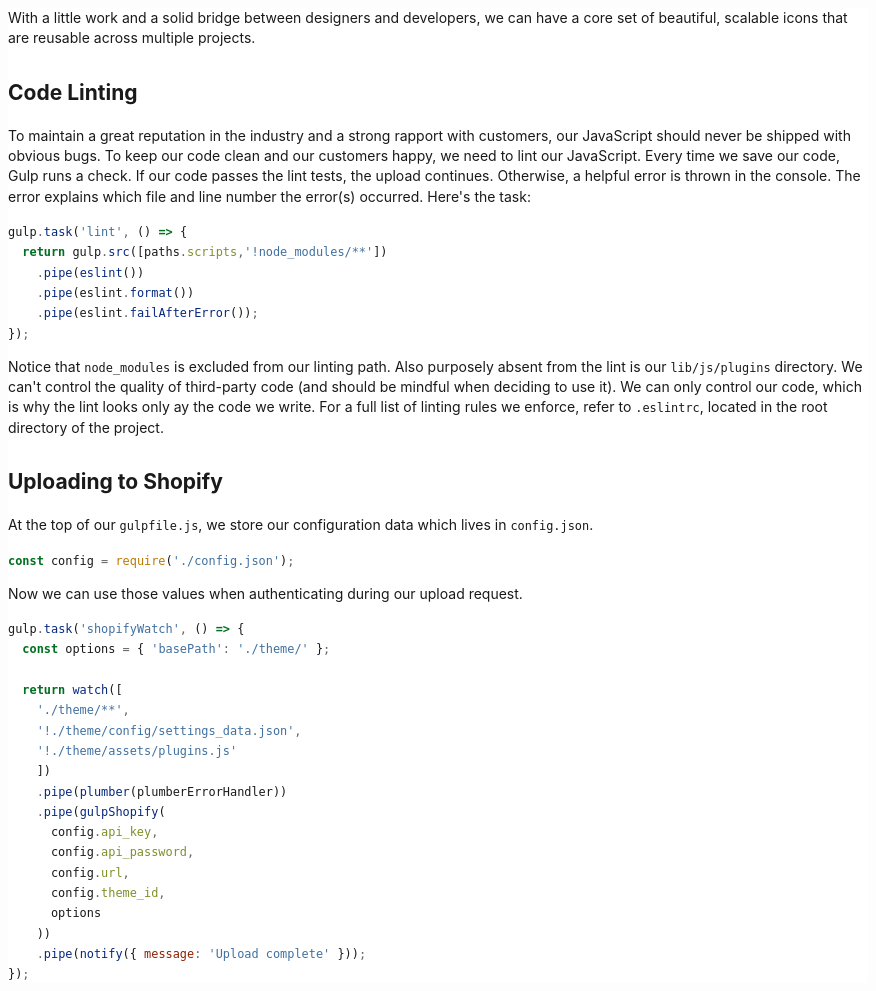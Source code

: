 With a little work and a solid bridge between designers and developers, we can have a core set of beautiful, scalable icons that are reusable across multiple projects.

## Code Linting

To maintain a great reputation in the industry and a strong rapport with customers, our JavaScript should never be shipped with obvious bugs. To keep our code clean and our customers happy, we need to lint our JavaScript. Every time we save our code, Gulp runs a check. If our code passes the lint tests, the upload continues. Otherwise, a helpful error is thrown in the console. The error explains which file and line number the error(s) occurred. Here's the task:

```js
gulp.task('lint', () => {
  return gulp.src([paths.scripts,'!node_modules/**'])
    .pipe(eslint())
    .pipe(eslint.format())
    .pipe(eslint.failAfterError());
});
```

Notice that `node_modules` is excluded from our linting path. Also purposely absent from the lint is our `lib/js/plugins` directory. We can't control the quality of third-party code (and should be mindful when deciding to use it). We can only control our code, which is why the lint looks only ay the code we write. For a full list of linting rules we enforce, refer to `.eslintrc`, located in the root directory of the project.

## Uploading to Shopify

At the top of our `gulpfile.js`, we store our configuration data which lives in `config.json`.

```js
const config = require('./config.json');
```

Now we can use those values when authenticating during our upload request.

```js
gulp.task('shopifyWatch', () => {
  const options = { 'basePath': './theme/' };

  return watch([
    './theme/**',
    '!./theme/config/settings_data.json',
    '!./theme/assets/plugins.js'
    ])
    .pipe(plumber(plumberErrorHandler))
    .pipe(gulpShopify(
      config.api_key,
      config.api_password,
      config.url,
      config.theme_id,
      options
    ))
    .pipe(notify({ message: 'Upload complete' }));
});
```
